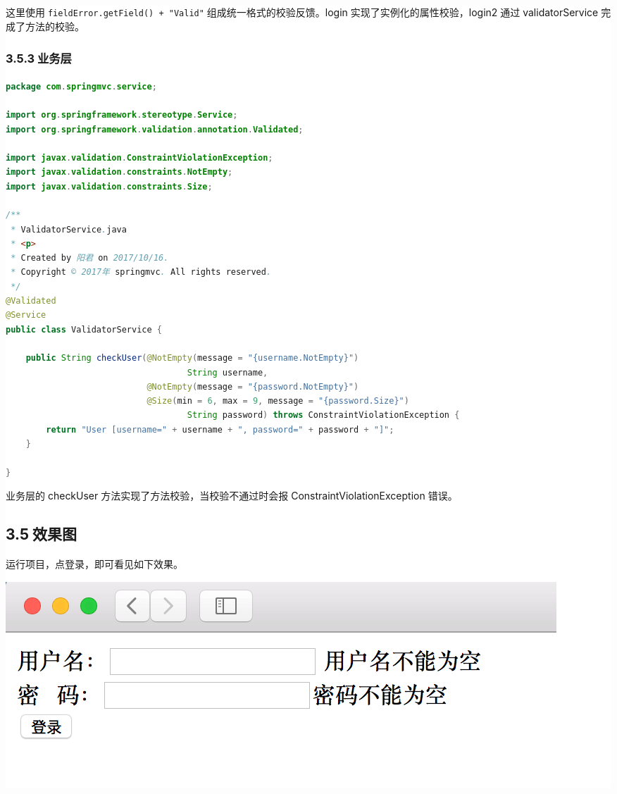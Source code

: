 这里使用 `fieldError.getField() + "Valid"` 组成统一格式的校验反馈。login 实现了实例化的属性校验，login2 通过 validatorService 完成了方法的校验。

### 3.5.3 业务层

```java
package com.springmvc.service;

import org.springframework.stereotype.Service;
import org.springframework.validation.annotation.Validated;

import javax.validation.ConstraintViolationException;
import javax.validation.constraints.NotEmpty;
import javax.validation.constraints.Size;

/**
 * ValidatorService.java
 * <p>
 * Created by 阳君 on 2017/10/16.
 * Copyright © 2017年 springmvc. All rights reserved.
 */
@Validated
@Service
public class ValidatorService {

    public String checkUser(@NotEmpty(message = "{username.NotEmpty}")
                                    String username,
                            @NotEmpty(message = "{password.NotEmpty}")
                            @Size(min = 6, max = 9, message = "{password.Size}")
                                    String password) throws ConstraintViolationException {
        return "User [username=" + username + ", password=" + password + "]";
    }
    
}
```

业务层的 checkUser 方法实现了方法校验，当校验不通过时会报 ConstraintViolationException 错误。

## 3.5 效果图

运行项目，点登录，即可看见如下效果。

![](https://raw.githubusercontent.com/937447974/Blog/master/Resources/2017101602.png)
